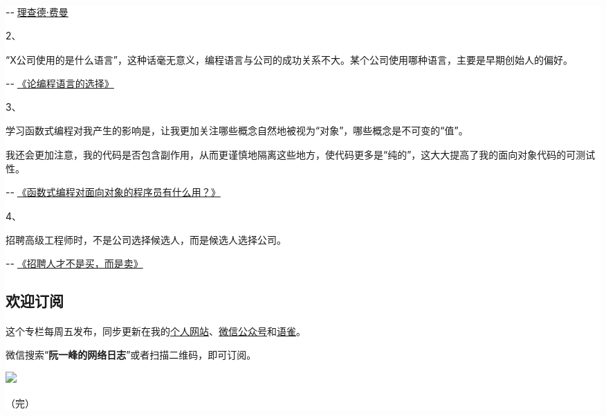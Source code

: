 -- [理查德·费曼](https://medium.com/taking-note/learning-from-the-feynman-technique-5373014ad230)

2、

“X公司使用的是什么语言”，这种话毫无意义，编程语言与公司的成功关系不大。某个公司使用哪种语言，主要是早期创始人的偏好。

-- [《论编程语言的选择》](https://medium.com/@nemshilov/on-choosing-programming-languages-8281c6f370b2)

3、

学习函数式编程对我产生的影响是，让我更加关注哪些概念自然地被视为“对象”，哪些概念是不可变的“值”。

我还会更加注意，我的代码是否包含副作用，从而更谨慎地隔离这些地方，使代码更多是“纯的”，这大大提高了我的面向对象代码的可测试性。

-- [《函数式编程对面向对象的程序员有什么用？》](https://softwareengineering.stackexchange.com/questions/45231/does-learning-a-functional-language-make-a-better-oop-programmer/45236#45236)

4、

招聘高级工程师时，不是公司选择候选人，而是候选人选择公司。

-- [《招聘人才不是买，而是卖》](https://hiringengineersbook.com/post/trouble-hiring/)

## 欢迎订阅

这个专栏每周五发布，同步更新在我的[个人网站](http://www.ruanyifeng.com/blog)、[微信公众号](http://weixin.sogou.com/weixin?query=%E9%98%AE%E4%B8%80%E5%B3%B0%E7%9A%84%E7%BD%91%E7%BB%9C%E6%97%A5%E5%BF%97)和[语雀](https://yuque.com/ruanyf/share/)。

微信搜索“__阮一峰的网络日志__”或者扫描二维码，即可订阅。

![](http://www.ruanyieng.com/blogimg/asset/2018/bg2018042311.jpg)

（完）

